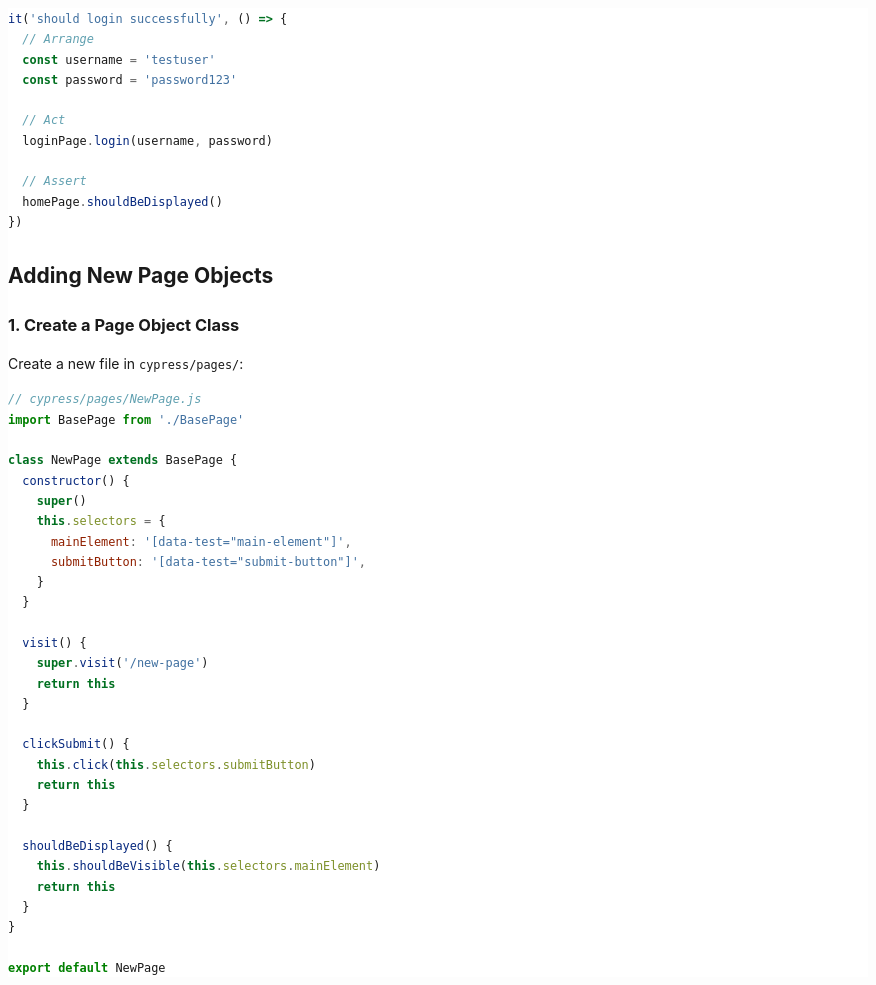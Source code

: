 ```javascript
it('should login successfully', () => {
  // Arrange
  const username = 'testuser'
  const password = 'password123'
  
  // Act
  loginPage.login(username, password)
  
  // Assert
  homePage.shouldBeDisplayed()
})
```

## Adding New Page Objects

### 1. Create a Page Object Class

Create a new file in `cypress/pages/`:

```javascript
// cypress/pages/NewPage.js
import BasePage from './BasePage'

class NewPage extends BasePage {
  constructor() {
    super()
    this.selectors = {
      mainElement: '[data-test="main-element"]',
      submitButton: '[data-test="submit-button"]',
    }
  }
  
  visit() {
    super.visit('/new-page')
    return this
  }
  
  clickSubmit() {
    this.click(this.selectors.submitButton)
    return this
  }
  
  shouldBeDisplayed() {
    this.shouldBeVisible(this.selectors.mainElement)
    return this
  }
}

export default NewPage
```
